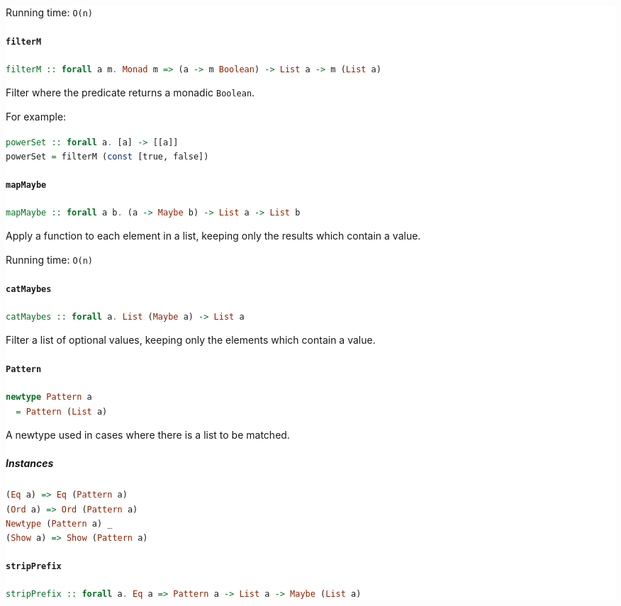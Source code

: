 Running time: `O(n)`

#### `filterM`

``` purescript
filterM :: forall a m. Monad m => (a -> m Boolean) -> List a -> m (List a)
```

Filter where the predicate returns a monadic `Boolean`.

For example:

```purescript
powerSet :: forall a. [a] -> [[a]]
powerSet = filterM (const [true, false])
```

#### `mapMaybe`

``` purescript
mapMaybe :: forall a b. (a -> Maybe b) -> List a -> List b
```

Apply a function to each element in a list, keeping only the results which
contain a value.

Running time: `O(n)`

#### `catMaybes`

``` purescript
catMaybes :: forall a. List (Maybe a) -> List a
```

Filter a list of optional values, keeping only the elements which contain
a value.

#### `Pattern`

``` purescript
newtype Pattern a
  = Pattern (List a)
```

A newtype used in cases where there is a list to be matched.

##### Instances
``` purescript
(Eq a) => Eq (Pattern a)
(Ord a) => Ord (Pattern a)
Newtype (Pattern a) _
(Show a) => Show (Pattern a)
```

#### `stripPrefix`

``` purescript
stripPrefix :: forall a. Eq a => Pattern a -> List a -> Maybe (List a)
```
